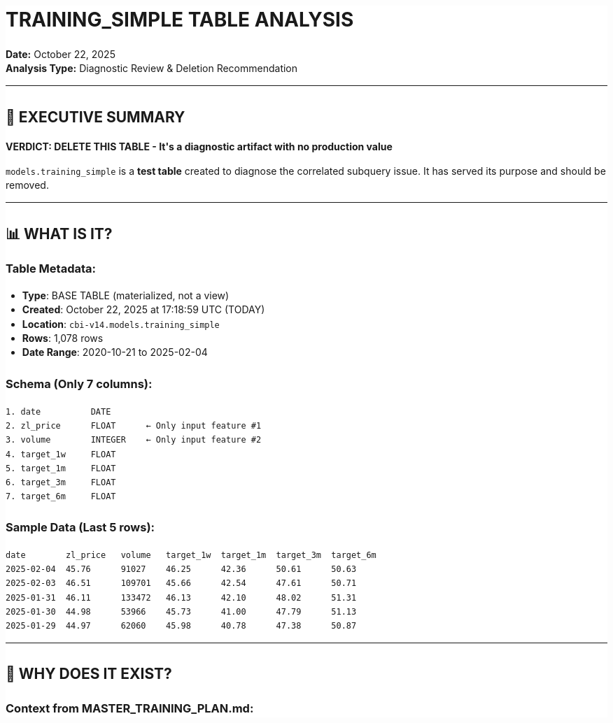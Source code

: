 # TRAINING_SIMPLE TABLE ANALYSIS
**Date:** October 22, 2025  
**Analysis Type:** Diagnostic Review & Deletion Recommendation

---

## 🎯 EXECUTIVE SUMMARY

**VERDICT: DELETE THIS TABLE - It's a diagnostic artifact with no production value**

`models.training_simple` is a **test table** created to diagnose the correlated subquery issue. It has served its purpose and should be removed.

---

## 📊 WHAT IS IT?

### Table Metadata:
- **Type**: BASE TABLE (materialized, not a view)
- **Created**: October 22, 2025 at 17:18:59 UTC (TODAY)
- **Location**: `cbi-v14.models.training_simple`
- **Rows**: 1,078 rows
- **Date Range**: 2020-10-21 to 2025-02-04

### Schema (Only 7 columns):
```
1. date          DATE
2. zl_price      FLOAT      ← Only input feature #1
3. volume        INTEGER    ← Only input feature #2
4. target_1w     FLOAT
5. target_1m     FLOAT
6. target_3m     FLOAT
7. target_6m     FLOAT
```

### Sample Data (Last 5 rows):
```
date        zl_price   volume   target_1w  target_1m  target_3m  target_6m
2025-02-04  45.76      91027    46.25      42.36      50.61      50.63
2025-02-03  46.51      109701   45.66      42.54      47.61      50.71
2025-01-31  46.11      133472   46.13      42.10      48.02      51.31
2025-01-30  44.98      53966    45.73      41.00      47.79      51.13
2025-01-29  44.97      62060    45.98      40.78      47.38      50.87
```

---

## 🤔 WHY DOES IT EXIST?

### Context from MASTER_TRAINING_PLAN.md:
